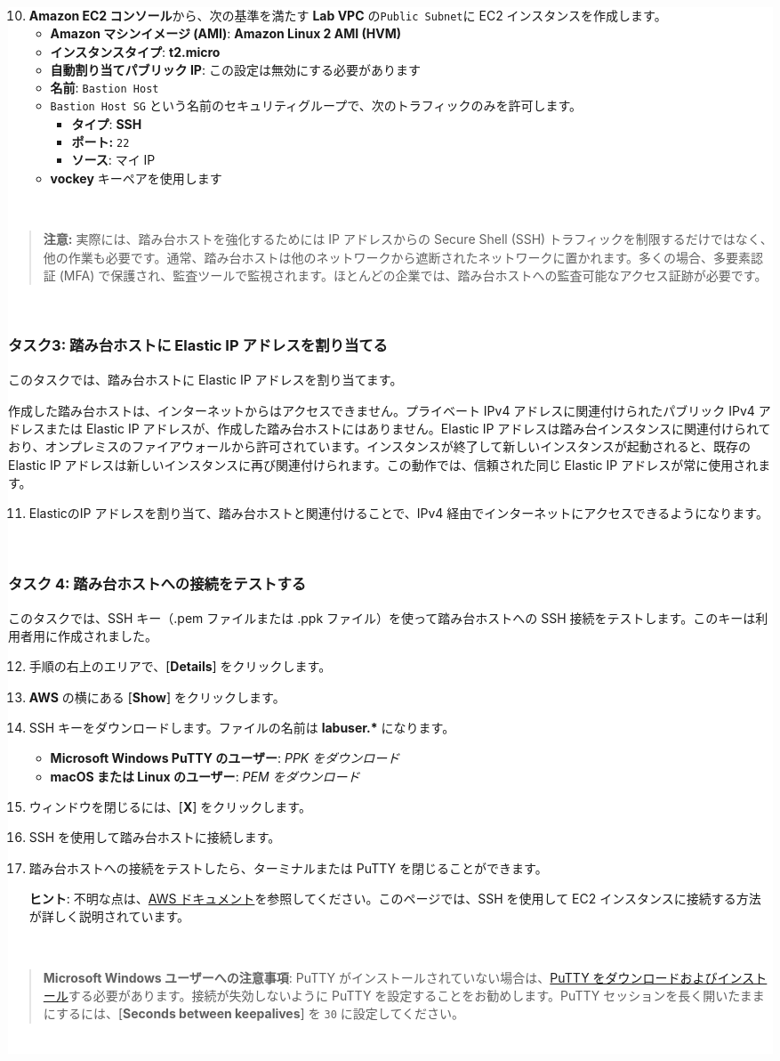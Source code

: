 10. **Amazon EC2 コンソール**から、次の基準を満たす **Lab VPC** の`Public Subnet`に EC2 インスタンスを作成します。
    - **Amazon マシンイメージ (AMI)**: **Amazon Linux 2 AMI (HVM)**
    - **インスタンスタイプ**: **t2.micro**
    - **自動割り当てパブリック IP**: この設定は無効にする必要があります
    - **名前**: `Bastion Host`
    - `Bastion Host SG` という名前のセキュリティグループで、次のトラフィックのみを許可します。
       - **タイプ**: **SSH**
       - **ポート:** `22`
       - **ソース**: マイ IP
    - **vockey** キーペアを使用します


<br/>

> **注意:** 実際には、踏み台ホストを強化するためには IP アドレスからの Secure Shell (SSH) トラフィックを制限するだけではなく、他の作業も必要です。通常、踏み台ホストは他のネットワークから遮断されたネットワークに置かれます。多くの場合、多要素認証 (MFA) で保護され、監査ツールで監視されます。ほとんどの企業では、踏み台ホストへの監査可能なアクセス証跡が必要です。

<br/>

### タスク3: 踏み台ホストに Elastic IP アドレスを割り当てる

このタスクでは、踏み台ホストに Elastic IP アドレスを割り当てます。

作成した踏み台ホストは、インターネットからはアクセスできません。プライベート IPv4 アドレスに関連付けられたパブリック IPv4 アドレスまたは Elastic IP アドレスが、作成した踏み台ホストにはありません。Elastic IP アドレスは踏み台インスタンスに関連付けられており、オンプレミスのファイアウォールから許可されています。インスタンスが終了して新しいインスタンスが起動されると、既存の Elastic IP アドレスは新しいインスタンスに再び関連付けられます。この動作では、信頼された同じ Elastic IP アドレスが常に使用されます。

11. ElasticのIP アドレスを割り当て、踏み台ホストと関連付けることで、IPv4 経由でインターネットにアクセスできるようになります。

<br/>

### タスク 4: 踏み台ホストへの接続をテストする

このタスクでは、SSH キー（.pem ファイルまたは .ppk ファイル）を使って踏み台ホストへの SSH 接続をテストします。このキーは利用者用に作成されました。

12. 手順の右上のエリアで、[**Details**] をクリックします。

13. **AWS** の横にある [**Show**] をクリックします。

14. SSH キーをダウンロードします。ファイルの名前は **labuser.\*** になります。
    - **Microsoft Windows PuTTY のユーザー**: *PPK をダウンロード*
    - **macOS または Linux のユーザー**: *PEM をダウンロード*

15. ウィンドウを閉じるには、[**X**] をクリックします。

16. SSH を使用して踏み台ホストに接続します。

17. 踏み台ホストへの接続をテストしたら、ターミナルまたは PuTTY を閉じることができます。

    **ヒント**: 不明な点は、[AWS ドキュメント](https://docs.aws.amazon.com/quickstarts/latest/vmlaunch/step-2-connect-to-instance.html)を参照してください。このページでは、SSH を使用して EC2 インスタンスに接続する方法が詳しく説明されています。

<br/>

> **Microsoft Windows ユーザーへの注意事項**: PuTTY がインストールされていない場合は、[PuTTY をダウンロードおよびインストール](https://the.earth.li/~sgtatham/putty/latest/w64/putty.exe)する必要があります。接続が失効しないように PuTTY を設定することをお勧めします。PuTTY セッションを長く開いたままにするには、[**Seconds between keepalives**] を `30` に設定してください。

<br/>
